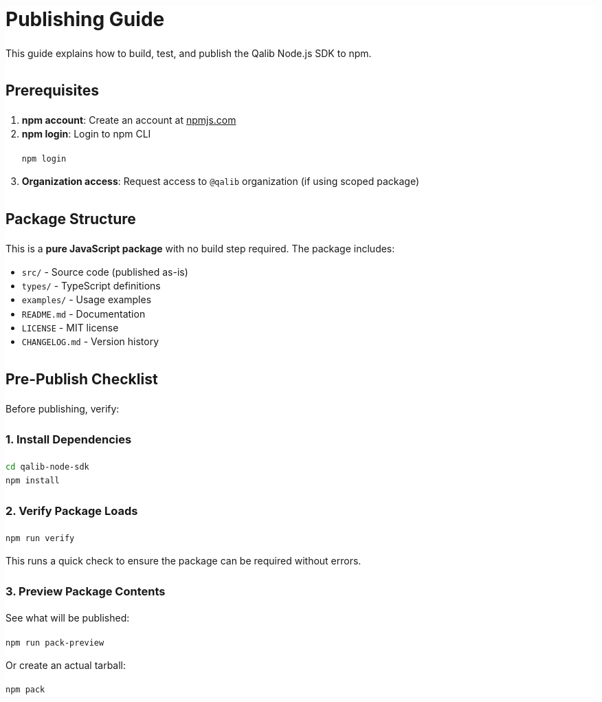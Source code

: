 # Publishing Guide

This guide explains how to build, test, and publish the Qalib Node.js SDK to npm.

## Prerequisites

1. **npm account**: Create an account at [npmjs.com](https://www.npmjs.com/signup)
2. **npm login**: Login to npm CLI
   ```bash
   npm login
   ```
3. **Organization access**: Request access to `@qalib` organization (if using scoped package)

## Package Structure

This is a **pure JavaScript package** with no build step required. The package includes:

- `src/` - Source code (published as-is)
- `types/` - TypeScript definitions
- `examples/` - Usage examples
- `README.md` - Documentation
- `LICENSE` - MIT license
- `CHANGELOG.md` - Version history

## Pre-Publish Checklist

Before publishing, verify:

### 1. Install Dependencies

```bash
cd qalib-node-sdk
npm install
```

### 2. Verify Package Loads

```bash
npm run verify
```

This runs a quick check to ensure the package can be required without errors.

### 3. Preview Package Contents

See what will be published:

```bash
npm run pack-preview
```

Or create an actual tarball:

```bash
npm pack
```
